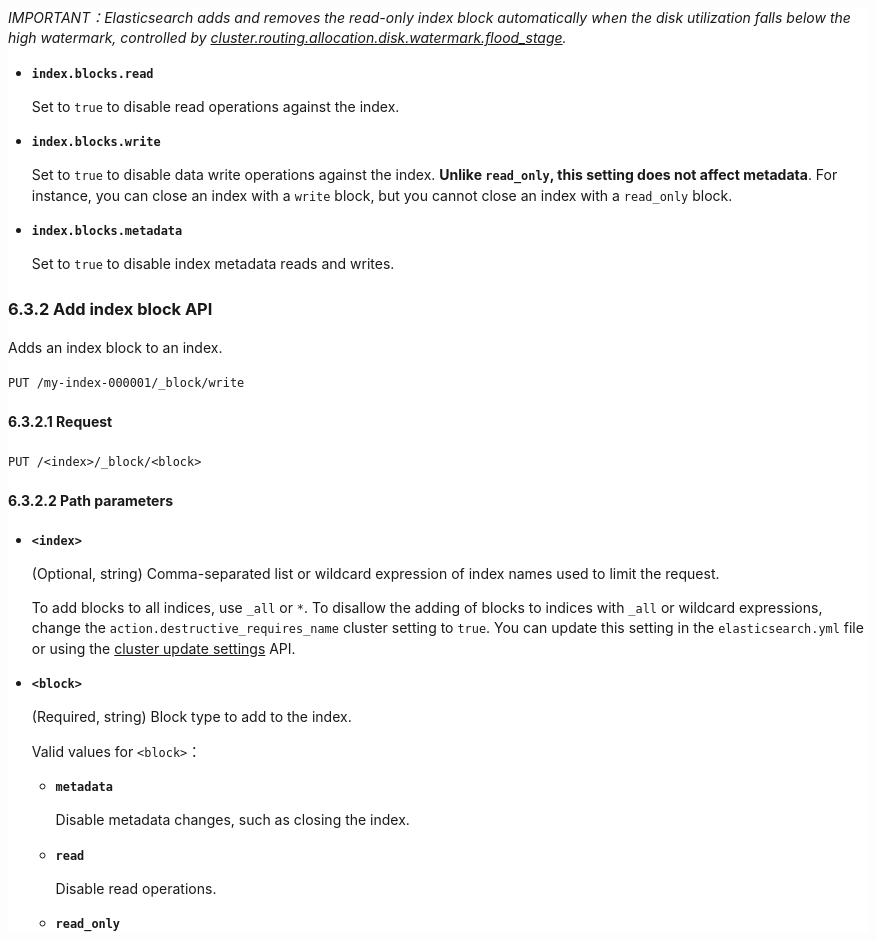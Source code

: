 *IMPORTANT：Elasticsearch adds and removes the read-only index block automatically when the disk utilization falls below the high watermark, controlled by [cluster.routing.allocation.disk.watermark.flood_stage](https://www.elastic.co/guide/en/elasticsearch/reference/current/modules-cluster.html#cluster-routing-flood-stage).*

- **`index.blocks.read`**

  Set to `true` to disable read operations against the index.

- **`index.blocks.write`**

  Set to `true` to disable data write operations against the index. **Unlike `read_only`, this setting does not affect metadata**. For instance, you can close an index with a `write` block, but you cannot close an index with a `read_only` block.

- **`index.blocks.metadata`**

  Set to `true` to disable index metadata reads and writes.

### 6.3.2  Add index block API

Adds an index block to an index.

```http
PUT /my-index-000001/_block/write
```

#### 6.3.2.1 Request

```http
PUT /<index>/_block/<block>
```

#### 6.3.2.2  Path parameters

+ **`<index>`**

  (Optional, string) Comma-separated list or wildcard expression of index names used to limit the request.

  To add blocks to all indices, use `_all` or `*`. To disallow the adding of blocks to indices with `_all` or wildcard expressions, change the `action.destructive_requires_name` cluster setting to `true`. You can update this setting in the `elasticsearch.yml` file or using the [cluster update settings](https://www.elastic.co/guide/en/elasticsearch/reference/current/cluster-update-settings.html) API.

+ **`<block>`**

  (Required, string) Block type to add to the index.

  Valid values for `<block>`：

  + **`metadata`**

    Disable metadata changes, such as closing the index.

  + **`read`**

    Disable read operations.

  + **`read_only`**
